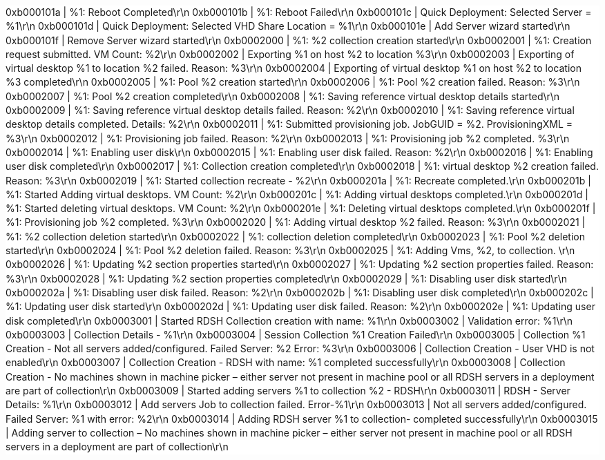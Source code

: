 0xb000101a | %1: Reboot Completed\r\n
0xb000101b | %1: Reboot Failed\r\n
0xb000101c | Quick Deployment: Selected Server = %1\r\n
0xb000101d | Quick Deployment: Selected VHD Share Location = %1\r\n
0xb000101e | Add Server wizard started\r\n
0xb000101f | Remove Server wizard started\r\n
0xb0002000 | %1: %2 collection creation started\r\n
0xb0002001 | %1: Creation request submitted. VM Count: %2\r\n
0xb0002002 | Exporting %1 on host %2 to location %3\r\n
0xb0002003 | Exporting of virtual desktop %1 to location %2 failed. Reason: %3\r\n
0xb0002004 | Exporting of virtual desktop %1 on host %2 to location %3 completed\r\n
0xb0002005 | %1: Pool %2 creation started\r\n
0xb0002006 | %1: Pool %2 creation failed. Reason: %3\r\n
0xb0002007 | %1: Pool %2 creation completed\r\n
0xb0002008 | %1: Saving reference virtual desktop details started\r\n
0xb0002009 | %1: Saving reference virtual desktop details failed. Reason: %2\r\n
0xb0002010 | %1: Saving reference virtual desktop details completed. Details: %2\r\n
0xb0002011 | %1: Submitted provisioning job. JobGUID = %2. ProvisioningXML = %3\r\n
0xb0002012 | %1: Provisioning job failed. Reason: %2\r\n
0xb0002013 | %1: Provisioning job %2 completed. %3\r\n
0xb0002014 | %1: Enabling user disk\r\n
0xb0002015 | %1: Enabling user disk failed. Reason: %2\r\n
0xb0002016 | %1: Enabling user disk completed\r\n
0xb0002017 | %1: Collection creation completed\r\n
0xb0002018 | %1: virtual desktop %2 creation failed. Reason: %3\r\n
0xb0002019 | %1: Started collection recreate - %2\r\n
0xb000201a | %1: Recreate completed.\r\n
0xb000201b | %1: Started Adding virtual desktops. VM Count: %2\r\n
0xb000201c | %1: Adding virtual desktops completed.\r\n
0xb000201d | %1: Started deleting virtual desktops. VM Count: %2\r\n
0xb000201e | %1: Deleting virtual desktops completed.\r\n
0xb000201f | %1: Provisioning job %2 completed. %3\r\n
0xb0002020 | %1: Adding virtual desktop %2 failed. Reason: %3\r\n
0xb0002021 | %1: %2 collection deletion started\r\n
0xb0002022 | %1: collection deletion completed\r\n
0xb0002023 | %1: Pool %2 deletion started\r\n
0xb0002024 | %1: Pool %2 deletion failed. Reason: %3\r\n
0xb0002025 | %1: Adding Vms, %2,  to collection. \r\n
0xb0002026 | %1: Updating %2 section properties started\r\n
0xb0002027 | %1: Updating %2 section properties failed. Reason: %3\r\n
0xb0002028 | %1: Updating %2 section properties completed\r\n
0xb0002029 | %1: Disabling user disk started\r\n
0xb000202a | %1: Disabling user disk failed. Reason: %2\r\n
0xb000202b | %1: Disabling user disk completed\r\n
0xb000202c | %1: Updating user disk started\r\n
0xb000202d | %1: Updating user disk failed. Reason: %2\r\n
0xb000202e | %1: Updating user disk completed\r\n
0xb0003001 | Started RDSH Collection creation with name: %1\r\n
0xb0003002 | Validation error: %1\r\n
0xb0003003 | Collection Details - %1\r\n
0xb0003004 | Session Collection %1 Creation Failed\r\n
0xb0003005 | Collection %1 Creation - Not all servers added/configured. Failed Server: %2 Error: %3\r\n
0xb0003006 | Collection Creation - User VHD is not enabled\r\n
0xb0003007 | Collection Creation - RDSH with name: %1 completed successfully\r\n
0xb0003008 | Collection Creation - No machines shown in machine picker – either server not present in machine pool or all RDSH servers in a deployment are part of collection\r\n
0xb0003009 | Started adding servers %1 to collection %2 - RDSH\r\n
0xb0003011 | RDSH - Server Details: %1\r\n
0xb0003012 | Add servers Job to collection failed. Error-%1\r\n
0xb0003013 | Not all servers added/configured. Failed Server: %1 with error: %2\r\n
0xb0003014 | Adding RDSH server %1 to collection- completed successfully\r\n
0xb0003015 | Adding server to collection – No machines shown in machine picker – either server not present in machine pool or all RDSH servers in a deployment are part of collection\r\n
